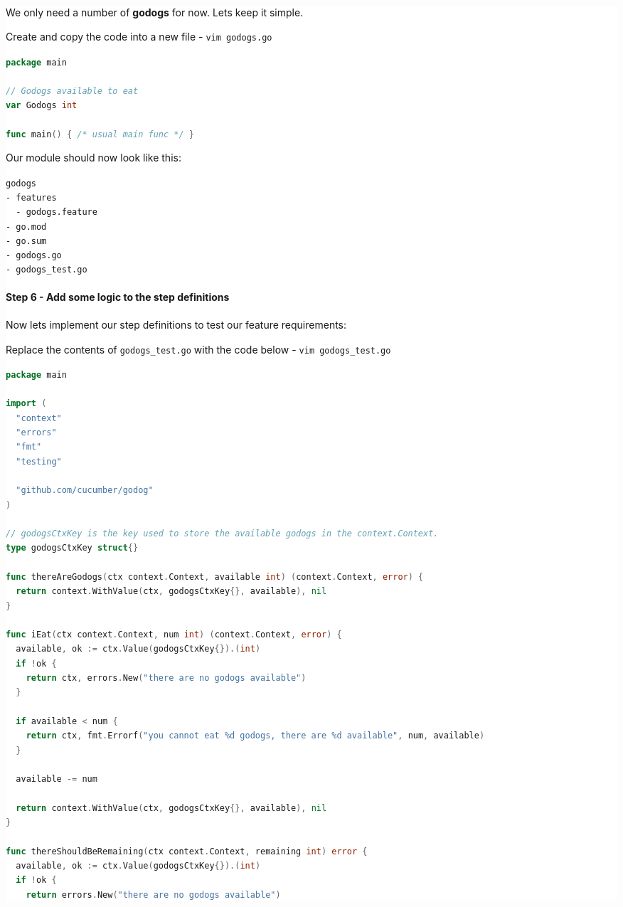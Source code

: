 We only need a number of **godogs** for now. Lets keep it simple.

Create and copy the code into a new file - `vim godogs.go`
```go
package main

// Godogs available to eat
var Godogs int

func main() { /* usual main func */ }
```

Our module should now look like this:
```
godogs
- features
  - godogs.feature
- go.mod
- go.sum
- godogs.go
- godogs_test.go
```

#### Step 6 - Add some logic to the step definitions

Now lets implement our step definitions to test our feature requirements:

Replace the contents of `godogs_test.go` with the code below - `vim godogs_test.go`

```go
package main

import (
  "context"
  "errors"
  "fmt"
  "testing"

  "github.com/cucumber/godog"
)

// godogsCtxKey is the key used to store the available godogs in the context.Context.
type godogsCtxKey struct{}

func thereAreGodogs(ctx context.Context, available int) (context.Context, error) {
  return context.WithValue(ctx, godogsCtxKey{}, available), nil
}

func iEat(ctx context.Context, num int) (context.Context, error) {
  available, ok := ctx.Value(godogsCtxKey{}).(int)
  if !ok {
    return ctx, errors.New("there are no godogs available")
  }

  if available < num {
    return ctx, fmt.Errorf("you cannot eat %d godogs, there are %d available", num, available)
  }

  available -= num

  return context.WithValue(ctx, godogsCtxKey{}, available), nil
}

func thereShouldBeRemaining(ctx context.Context, remaining int) error {
  available, ok := ctx.Value(godogsCtxKey{}).(int)
  if !ok {
    return errors.New("there are no godogs available")
```